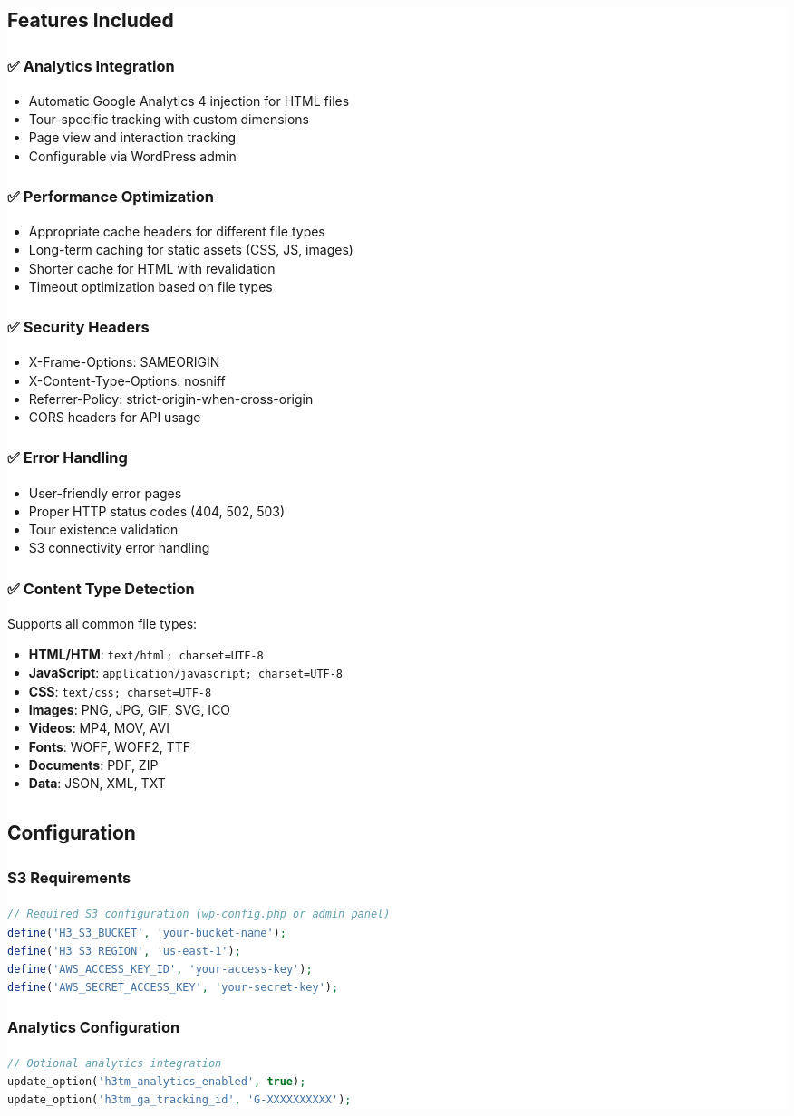 ## Features Included

### ✅ Analytics Integration
- Automatic Google Analytics 4 injection for HTML files
- Tour-specific tracking with custom dimensions
- Page view and interaction tracking
- Configurable via WordPress admin

### ✅ Performance Optimization
- Appropriate cache headers for different file types
- Long-term caching for static assets (CSS, JS, images)
- Shorter cache for HTML with revalidation
- Timeout optimization based on file types

### ✅ Security Headers
- X-Frame-Options: SAMEORIGIN
- X-Content-Type-Options: nosniff
- Referrer-Policy: strict-origin-when-cross-origin
- CORS headers for API usage

### ✅ Error Handling
- User-friendly error pages
- Proper HTTP status codes (404, 502, 503)
- Tour existence validation
- S3 connectivity error handling

### ✅ Content Type Detection
Supports all common file types:
- **HTML/HTM**: `text/html; charset=UTF-8`
- **JavaScript**: `application/javascript; charset=UTF-8`
- **CSS**: `text/css; charset=UTF-8`
- **Images**: PNG, JPG, GIF, SVG, ICO
- **Videos**: MP4, MOV, AVI
- **Fonts**: WOFF, WOFF2, TTF
- **Documents**: PDF, ZIP
- **Data**: JSON, XML, TXT

## Configuration

### S3 Requirements
```php
// Required S3 configuration (wp-config.php or admin panel)
define('H3_S3_BUCKET', 'your-bucket-name');
define('H3_S3_REGION', 'us-east-1');
define('AWS_ACCESS_KEY_ID', 'your-access-key');
define('AWS_SECRET_ACCESS_KEY', 'your-secret-key');
```

### Analytics Configuration
```php
// Optional analytics integration
update_option('h3tm_analytics_enabled', true);
update_option('h3tm_ga_tracking_id', 'G-XXXXXXXXXX');
```
